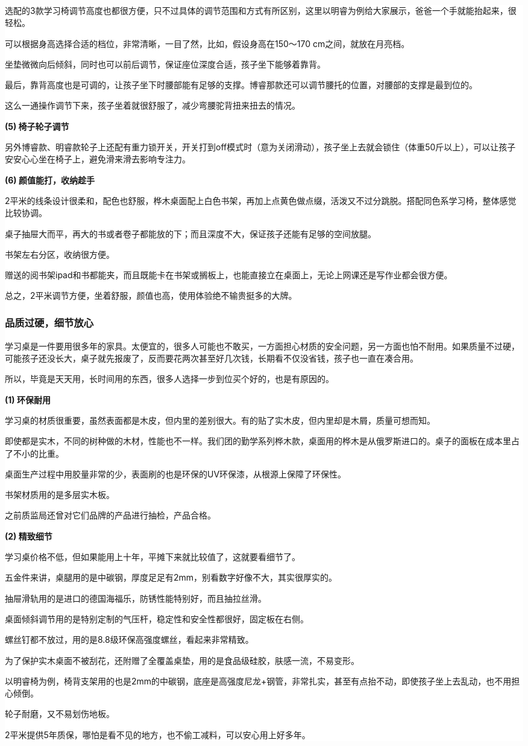 选配的3款学习椅调节高度也都很方便，只不过具体的调节范围和方式有所区别，这里以明睿为例给大家展示，爸爸一个手就能抬起来，很轻松。

可以根据身高选择合适的档位，非常清晰，一目了然，比如，假设身高在150～170 cm之间，就放在月亮档。

坐垫微微向后倾斜，同时也可以前后调节，保证座位深度合适，孩子坐下能够着靠背。

最后，靠背高度也是可调的，让孩子坐下时腰部能有足够的支撑。博睿那款还可以调节腰托的位置，对腰部的支撑是最到位的。

这么一通操作调节下来，孩子坐着就很舒服了，减少弯腰驼背扭来扭去的情况。

**(5) 椅子轮子调节**

另外博睿款、明睿款轮子上还配有重力锁开关，开关打到off模式时（意为关闭滑动），孩子坐上去就会锁住（体重50斤以上），可以让孩子安安心心坐在椅子上，避免滑来滑去影响专注力。

**(6) 颜值能打，收纳趁手**

2平米的线条设计很柔和，配色也舒服，桦木桌面配上白色书架，再加上点黄色做点缀，活泼又不过分跳脱。搭配同色系学习椅，整体感觉比较协调。

桌子抽屉大而平，再大的书或者卷子都能放的下；而且深度不大，保证孩子还能有足够的空间放腿。

书架左右分区，收纳很方便。

赠送的阅书架ipad和书都能夹，而且既能卡在书架或搁板上，也能直接立在桌面上，无论上网课还是写作业都会很方便。

总之，2平米调节方便，坐着舒服，颜值也高，使用体验绝不输贵挺多的大牌。

### 品质过硬，细节放心

学习桌是一件要用很多年的家具。太便宜的，很多人可能也不敢买，一方面担心材质的安全问题，另一方面也怕不耐用。如果质量不过硬，可能孩子还没长大，桌子就先报废了，反而要花两次甚至好几次钱，长期看不仅没省钱，孩子也一直在凑合用。

所以，毕竟是天天用，长时间用的东西，很多人选择一步到位买个好的，也是有原因的。

**(1) 环保耐用**

学习桌的材质很重要，虽然表面都是木皮，但内里的差别很大。有的贴了实木皮，但内里却是木屑，质量可想而知。

即使都是实木，不同的树种做的木材，性能也不一样。我们团的勤学系列桦木款，桌面用的桦木是从俄罗斯进口的。桌子的面板在成本里占了不小的比重。

桌面生产过程中用胶量非常的少，表面刷的也是环保的UV环保漆，从根源上保障了环保性。

书架材质用的是多层实木板。

之前质监局还曾对它们品牌的产品进行抽检，产品合格。

**(2) 精致细节**

学习桌价格不低，但如果能用上十年，平摊下来就比较值了，这就要看细节了。

五金件来讲，桌腿用的是中碳钢，厚度足足有2mm，别看数字好像不大，其实很厚实的。

抽屉滑轨用的是进口的德国海福乐，防锈性能特别好，而且抽拉丝滑。

桌面倾斜调节用的是特别定制的气压杆，稳定性和安全性都很好，固定板在右侧。

螺丝钉都不放过，用的是8.8级环保高强度螺丝，看起来非常精致。

为了保护实木桌面不被刮花，还附赠了全覆盖桌垫，用的是食品级硅胶，肤感一流，不易变形。

以明睿椅为例，椅背支架用的也是2mm的中碳钢，底座是高强度尼龙+钢管，非常扎实，甚至有点抬不动，即使孩子坐上去乱动，也不用担心倾倒。

轮子耐磨，又不易划伤地板。

2平米提供5年质保，哪怕是看不见的地方，也不偷工减料，可以安心用上好多年。
